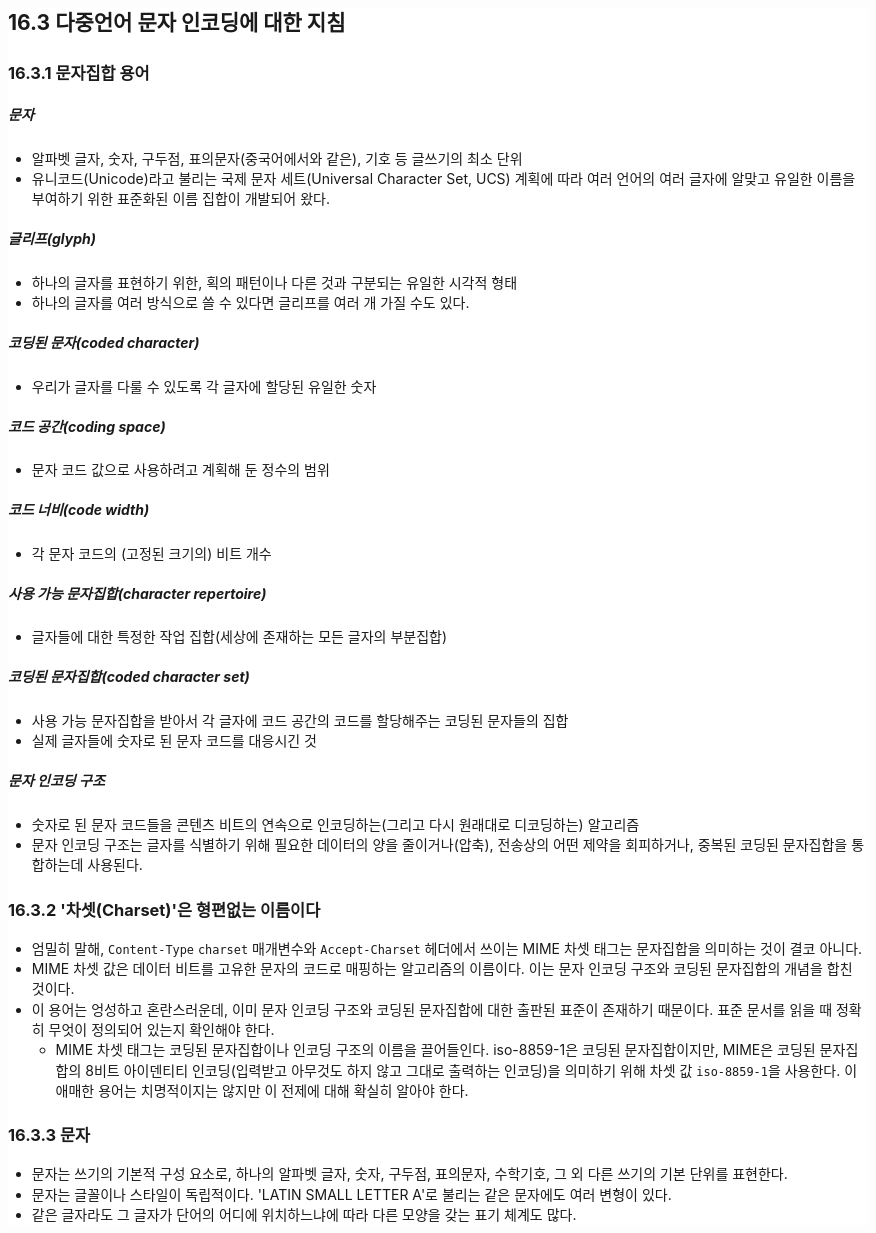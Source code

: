 ## 16.3 다중언어 문자 인코딩에 대한 지침

### 16.3.1 문자집합 용어

##### 문자

* 알파벳 글자, 숫자, 구두점, 표의문자(중국어에서와 같은), 기호 등 글쓰기의 최소 단위
* 유니코드(Unicode)라고 불리는 국제 문자 세트(Universal Character Set, UCS) 계획에 따라 여러 언어의 여러 글자에 알맞고 유일한 이름을 부여하기 위한 표준화된 이름 집합이 개발되어 왔다.

##### 글리프(glyph)

* 하나의 글자를 표현하기 위한, 획의 패턴이나 다른 것과 구분되는 유일한 시각적 형태
* 하나의 글자를 여러 방식으로 쓸 수 있다면 글리프를 여러 개 가질 수도 있다.

##### 코딩된 문자(coded character)

* 우리가 글자를 다룰 수 있도록 각 글자에 할당된 유일한 숫자

##### 코드 공간(coding space)

* 문자 코드 값으로 사용하려고 계획해 둔 정수의 범위

##### 코드 너비(code width)

* 각 문자 코드의 (고정된 크기의) 비트 개수

##### 사용 가능 문자집합(character repertoire)

* 글자들에 대한 특정한 작업 집합(세상에 존재하는 모든 글자의 부분집합)

##### 코딩된 문자집합(coded character set)

* 사용 가능 문자집합을 받아서 각 글자에 코드 공간의 코드를 할당해주는 코딩된 문자들의 집합
* 실제 글자들에 숫자로 된 문자 코드를 대응시긴 것

##### 문자 인코딩 구조
* 숫자로 된 문자 코드들을 콘텐츠 비트의 연속으로 인코딩하는(그리고 다시 원래대로 디코딩하는) 알고리즘
* 문자 인코딩 구조는 글자를 식별하기 위해 필요한 데이터의 양을 줄이거나(압축), 전송상의 어떤 제약을 회피하거나, 중복된 코딩된 문자집합을 통합하는데 사용된다.

### 16.3.2 '차셋(Charset)'은 형편없는 이름이다

* 엄밀히 말해, `Content-Type` `charset` 매개변수와 `Accept-Charset` 헤더에서 쓰이는 MIME 차셋 태그는 문자집합을 의미하는 것이 결코 아니다.
* MIME 차셋 값은 데이터 비트를 고유한 문자의 코드로 매핑하는 알고리즘의 이름이다. 이는 문자 인코딩 구조와 코딩된 문자집합의 개념을 합친 것이다.
* 이 용어는 엉성하고 혼란스러운데, 이미 문자 인코딩 구조와 코딩된 문자집합에 대한 출판된 표준이 존재하기 때문이다. 표준 문서를 읽을 때 정확히 무엇이 정의되어 있는지 확인해야 한다.
  * MIME 차셋 태그는 코딩된 문자집합이나 인코딩 구조의 이름을 끌어들인다. iso-8859-1은 코딩된 문자집합이지만, MIME은 코딩된 문자집합의 8비트 아이덴티티 인코딩(입력받고 아무것도 하지 않고 그대로 출력하는 인코딩)을 의미하기 위해 차셋 값 `iso-8859-1`을 사용한다. 이 애매한 용어는 치명적이지는 않지만 이 전제에 대해 확실히 알아야 한다.

### 16.3.3 문자

* 문자는 쓰기의 기본적 구성 요소로, 하나의 알파벳 글자, 숫자, 구두점, 표의문자, 수학기호, 그 외 다른 쓰기의 기본 단위를 표현한다.
* 문자는 글꼴이나 스타일이 독립적이다. 'LATIN SMALL LETTER A'로 불리는 같은 문자에도 여러 변형이 있다.
* 같은 글자라도 그 글자가 단어의 어디에 위치하느냐에 따라 다른 모양을 갖는 표기 체계도 많다.
